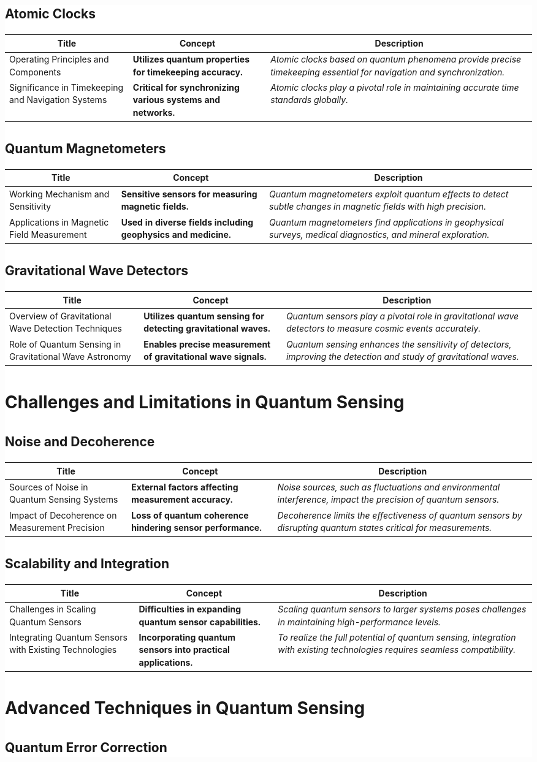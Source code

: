 ## Atomic Clocks

| Title                       | Concept                                                            | Description                                    |
|-----------------------------|--------------------------------------------------------------------|------------------------------------------------|
| Operating Principles and Components | **Utilizes quantum properties for timekeeping accuracy.** | *Atomic clocks based on quantum phenomena provide precise timekeeping essential for navigation and synchronization.* |
| Significance in Timekeeping and Navigation Systems    | **Critical for synchronizing various systems and networks.** | *Atomic clocks play a pivotal role in maintaining accurate time standards globally.* |

## Quantum Magnetometers

| Title                       | Concept                                                            | Description                                    |
|-----------------------------|--------------------------------------------------------------------|------------------------------------------------|
| Working Mechanism and Sensitivity   | **Sensitive sensors for measuring magnetic fields.**      | *Quantum magnetometers exploit quantum effects to detect subtle changes in magnetic fields with high precision.* |
| Applications in Magnetic Field Measurement  | **Used in diverse fields including geophysics and medicine.** | *Quantum magnetometers find applications in geophysical surveys, medical diagnostics, and mineral exploration.* |

## Gravitational Wave Detectors

| Title                       | Concept                                                            | Description                                    |
|-----------------------------|--------------------------------------------------------------------|------------------------------------------------|
| Overview of Gravitational Wave Detection Techniques | **Utilizes quantum sensing for detecting gravitational waves.** | *Quantum sensors play a pivotal role in gravitational wave detectors to measure cosmic events accurately.* |
| Role of Quantum Sensing in Gravitational Wave Astronomy  | **Enables precise measurement of gravitational wave signals.** | *Quantum sensing enhances the sensitivity of detectors, improving the detection and study of gravitational waves.* |

# Challenges and Limitations in Quantum Sensing

## Noise and Decoherence

| Title                       | Concept                                                            | Description                                    |
|-----------------------------|--------------------------------------------------------------------|------------------------------------------------|
| Sources of Noise in Quantum Sensing Systems   | **External factors affecting measurement accuracy.**      | *Noise sources, such as fluctuations and environmental interference, impact the precision of quantum sensors.* |
| Impact of Decoherence on Measurement Precision  | **Loss of quantum coherence hindering sensor performance.** | *Decoherence limits the effectiveness of quantum sensors by disrupting quantum states critical for measurements.* |

## Scalability and Integration

| Title                       | Concept                                                            | Description                                    |
|-----------------------------|--------------------------------------------------------------------|------------------------------------------------|
| Challenges in Scaling Quantum Sensors          | **Difficulties in expanding quantum sensor capabilities.**   | *Scaling quantum sensors to larger systems poses challenges in maintaining high-performance levels.* |
| Integrating Quantum Sensors with Existing Technologies    | **Incorporating quantum sensors into practical applications.** | *To realize the full potential of quantum sensing, integration with existing technologies requires seamless compatibility.* |

# Advanced Techniques in Quantum Sensing

## Quantum Error Correction
